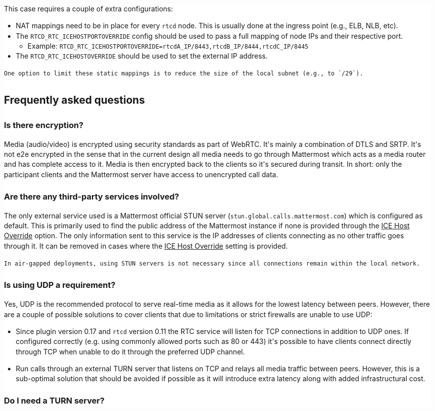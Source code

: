 This case requires a couple of extra configurations:

- NAT mappings need to be in place for every `rtcd` node. This is usually done at the ingress point (e.g., ELB, NLB, etc).
- The `RTCD_RTC_ICEHOSTPORTOVERRIDE` config should be used to pass a full mapping of node IPs and their respective port.
  - Example: `RTCD_RTC_ICEHOSTPORTOVERRIDE=rtcdA_IP/8443,rtcdB_IP/8444,rtcdC_IP/8445`
- The `RTCD_RTC_ICEHOSTOVERRIDE` should be used to set the external IP address.

```{note}
One option to limit these static mappings is to reduce the size of the local subnet (e.g., to `/29`).
```

## Frequently asked questions

### Is there encryption?

Media (audio/video) is encrypted using security standards as part of WebRTC. It's mainly a combination of DTLS and SRTP. It's not e2e encrypted in the sense that in the current design all media needs to go through Mattermost which acts as a media router and has complete access to it. Media is then encrypted back to the clients so it's secured during transit. In short: only the participant clients and the Mattermost server have access to unencrypted call data.

### Are there any third-party services involved?

The only external service used is a Mattermost official STUN server (`stun.global.calls.mattermost.com`) which is configured as default. This is primarily used to find the public address of the Mattermost instance if none is provided through the [ICE Host Override](https://docs.mattermost.com/configure/plugins-configuration-settings.html#ice-host-override) option. The only information sent to this service is the IP addresses of clients connecting as no other traffic goes through it. It can be removed in cases where the [ICE Host Override](https://docs.mattermost.com/configure/plugins-configuration-settings.html#ice-host-override) setting is provided.

```{note}
In air-gapped deployments, using STUN servers is not necessary since all connections remain within the local network.
```

### Is using UDP a requirement?

Yes, UDP is the recommended protocol to serve real-time media as it allows for the lowest latency between peers. However, there are a couple of possible solutions to cover clients that due to limitations or strict firewalls are unable to use UDP:

- Since plugin version 0.17 and `rtcd` version 0.11 the RTC service will listen for TCP connections in addition to UDP ones. If configured correctly (e.g. using commonly allowed ports such as 80 or 443) it's possible to have clients connect directly through TCP when unable to do it through the preferred UDP channel.

- Run calls through an external TURN server that listens on TCP and relays all media traffic between peers. However, this is a sub-optimal solution that should be avoided if possible as it will introduce extra latency along with added infrastructural cost.

### Do I need a TURN server?

